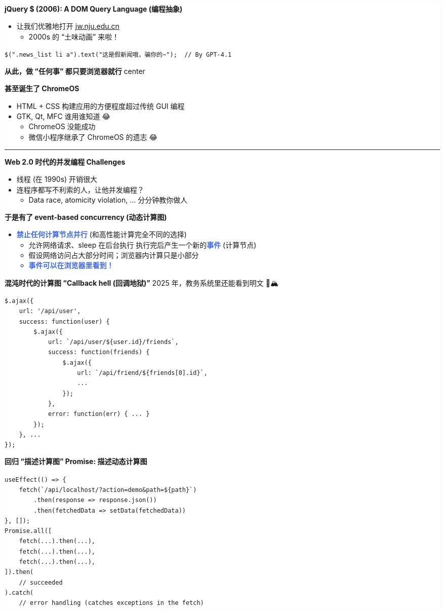 **jQuery \$ (2006): A DOM Query Language (编程抽象)**
- 让我们优雅地打开 [jw.nju.edu.cn](https://jw.nju.edu.cn/)
    - 2000s 的 “土味动画” 来啦！
```
$(".news_list li a").text("这是假新闻哦，骗你的~");  // By GPT-4.1
```

**从此，做 “任何事” 都只要浏览器就行**
center

**甚至诞生了 ChromeOS**
- HTML + CSS 构建应用的方便程度超过传统 GUI 编程
- GTK, Qt, MFC 谁用谁知道 😂
    - ChromeOS 没能成功
    - 微信小程序继承了 ChromeOS 的遗志 😂

---
**Web 2.0 时代的并发编程
Challenges**
- 线程 (在 1990s) 开销很大
- 连程序都写不利索的人，让他并发编程？
    - Data race, atomicity violation, ... 分分钟教你做人

**于是有了 event-based concurrency (动态计算图)**
- <b style="color:#4169E1">禁止任何计算节点并行</b> (和高性能计算完全不同的选择)
    - 允许网络请求、sleep 在后台执行
    执行完后产生一个新的<b style="color:#4169E1">事件</b> (计算节点)
    - 假设网络访问占大部分时间；浏览器内计算只是小部分
    - <b style="color:#4169E1">事件可以在浏览器里看到！</b>

**混沌时代的计算图
“Callback hell (回调地狱)”**
2025 年，教务系统里还能看到明文 💩🏔️
```
$.ajax({
    url: '/api/user',
    success: function(user) {
        $.ajax({
            url: `/api/user/${user.id}/friends`,
            success: function(friends) {
                $.ajax({
                    url: `/api/friend/${friends[0].id}`,
                    ...
                });
            },
            error: function(err) { ... }
        });
    }, ...
});
```

**回归 “描述计算图”
Promise: 描述动态计算图**
```
useEffect(() => {
    fetch(`/api/localhost/?action=demo&path=${path}`)
        .then(response => response.json())
        .then(fetchedData => setData(fetchedData))
}, []);
Promise.all([
    fetch(...).then(...),
    fetch(...).then(...),
    fetch(...).then(...),
]).then(
    // succeeded
).catch(
    // error handling (catches exceptions in the fetch)
```